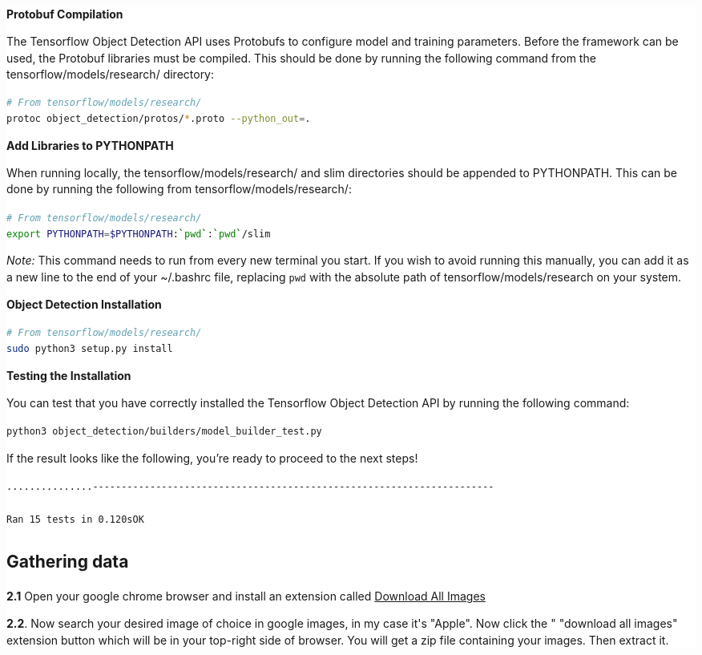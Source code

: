**Protobuf Compilation**

The Tensorflow Object Detection API uses Protobufs to configure model and training parameters. Before the framework can be used, the Protobuf libraries must be compiled. This should be done by running the following command from the tensorflow/models/research/ directory:

```sh
# From tensorflow/models/research/
protoc object_detection/protos/*.proto --python_out=.
```

**Add Libraries to PYTHONPATH**

When running locally, the tensorflow/models/research/ and slim directories should be appended to PYTHONPATH. This can be done by running the following from tensorflow/models/research/:

```sh
# From tensorflow/models/research/
export PYTHONPATH=$PYTHONPATH:`pwd`:`pwd`/slim
```

*Note:* This command needs to run from every new terminal you start. If you wish to avoid running this manually, you can add it as a new line to the end of your ~/.bashrc file, replacing `pwd` with the absolute path of tensorflow/models/research on your system.

**Object Detection Installation** 

```sh
# From tensorflow/models/research/
sudo python3 setup.py install
```

**Testing the Installation**

You can test that you have correctly installed the Tensorflow Object Detection
API by running the following command:

```sh
python3 object_detection/builders/model_builder_test.py
```



If the result looks like the following, you’re ready to proceed to the next steps!

```sh
...............----------------------------------------------------------------------

Ran 15 tests in 0.120sOK
```

## Gathering data

**2.1** Open your  google chrome browser and install an extension called [Download All Images](https://chrome.google.com/webstore/detail/download-all-images/ifipmflagepipjokmbdecpmjbibjnakm?hl=en)

**2.2**. Now search your desired image of choice in google images, in my case it's "Apple". Now click the " "download all images" extension button which will be in your top-right  side of browser. You will get a zip file containing your images. Then extract it.
